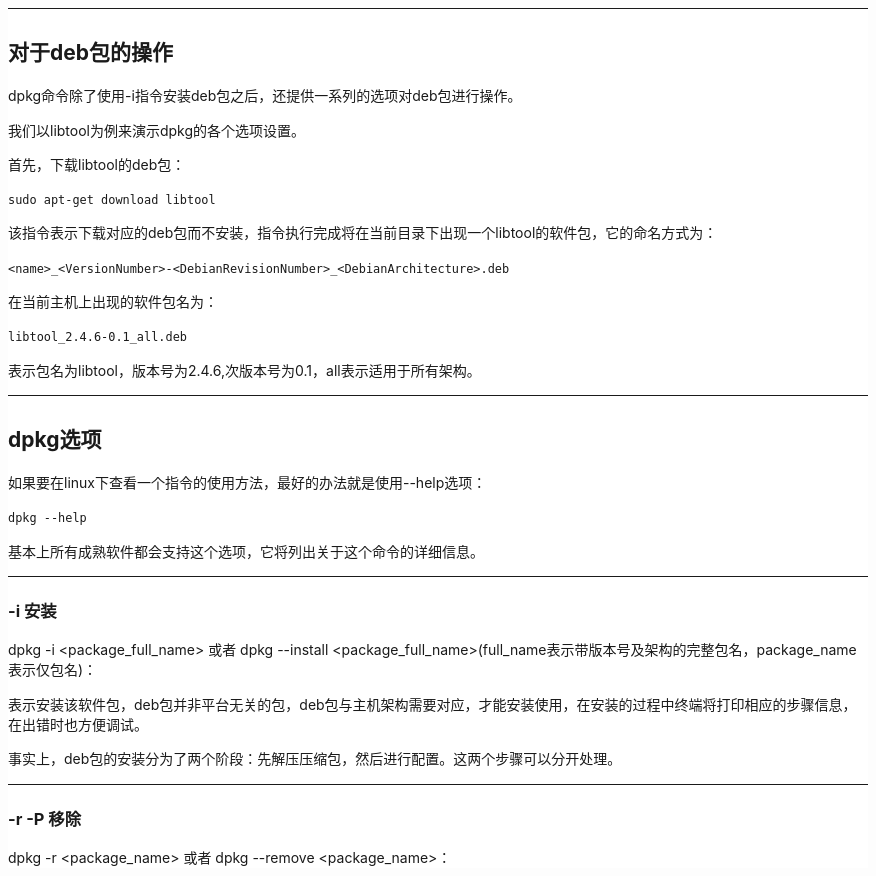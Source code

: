 

****  

## 对于deb包的操作
dpkg命令除了使用-i指令安装deb包之后，还提供一系列的选项对deb包进行操作。  

我们以libtool为例来演示dpkg的各个选项设置。  

首先，下载libtool的deb包：


```  
sudo apt-get download libtool  
```  

该指令表示下载对应的deb包而不安装，指令执行完成将在当前目录下出现一个libtool的软件包，它的命名方式为：


```  
<name>_<VersionNumber>-<DebianRevisionNumber>_<DebianArchitecture>.deb
```  

在当前主机上出现的软件包名为：


```  
libtool_2.4.6-0.1_all.deb
```  

表示包名为libtool，版本号为2.4.6,次版本号为0.1，all表示适用于所有架构。  



****  

## dpkg选项
如果要在linux下查看一个指令的使用方法，最好的办法就是使用--help选项：


```  
dpkg --help
```  

基本上所有成熟软件都会支持这个选项，它将列出关于这个命令的详细信息。  


****  

### -i 安装
dpkg -i <package_full_name> 或者 dpkg --install <package_full_name>(full_name表示带版本号及架构的完整包名，package_name表示仅包名)：  

表示安装该软件包，deb包并非平台无关的包，deb包与主机架构需要对应，才能安装使用，在安装的过程中终端将打印相应的步骤信息，在出错时也方便调试。   

事实上，deb包的安装分为了两个阶段：先解压压缩包，然后进行配置。这两个步骤可以分开处理。  


****  

### -r -P 移除
dpkg -r <package_name> 或者 dpkg --remove <package_name>：
